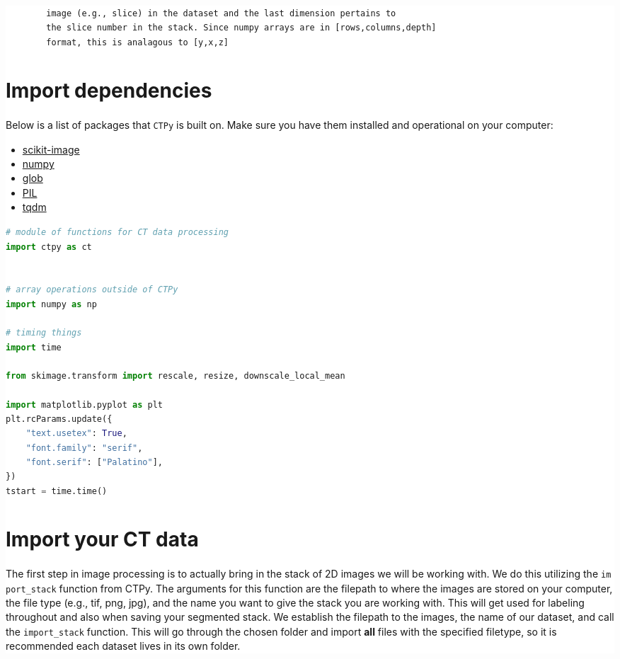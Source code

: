 ```
        image (e.g., slice) in the dataset and the last dimension pertains to 
        the slice number in the stack. Since numpy arrays are in [rows,columns,depth]
        format, this is analagous to [y,x,z]

```


# Import dependencies
Below is a list of packages that ```CTPy``` is built on. Make sure you have them installed and operational on your computer:

- [scikit-image](https://scikit-image.org/)
- [numpy](https://numpy.org/install/)
- [glob](https://docs.python.org/3/library/glob.html)
- [PIL](https://pillow.readthedocs.io/en/stable/)
- [tqdm](https://github.com/tqdm/tqdm)





```python
# module of functions for CT data processing
import ctpy as ct


# array operations outside of CTPy
import numpy as np

# timing things
import time

from skimage.transform import rescale, resize, downscale_local_mean

import matplotlib.pyplot as plt
plt.rcParams.update({
    "text.usetex": True,
    "font.family": "serif",
    "font.serif": ["Palatino"],
})
tstart = time.time()
```

# Import your CT data
The first step in image processing is to actually bring in the stack of 2D images we will be working with. We do this utilizing the ```import_stack``` function from CTPy. The arguments for this function are the filepath to where the images are stored on your computer, the file type (e.g., tif, png, jpg), and the name you want to give the stack you are working with. This will get used for labeling throughout and also when saving your segmented stack. We establish the filepath to the images, the name of our dataset, and call the ```import_stack``` function. This will go through the chosen folder and import **all** files with the specified filetype, so it is recommended each dataset lives in its own folder. 
